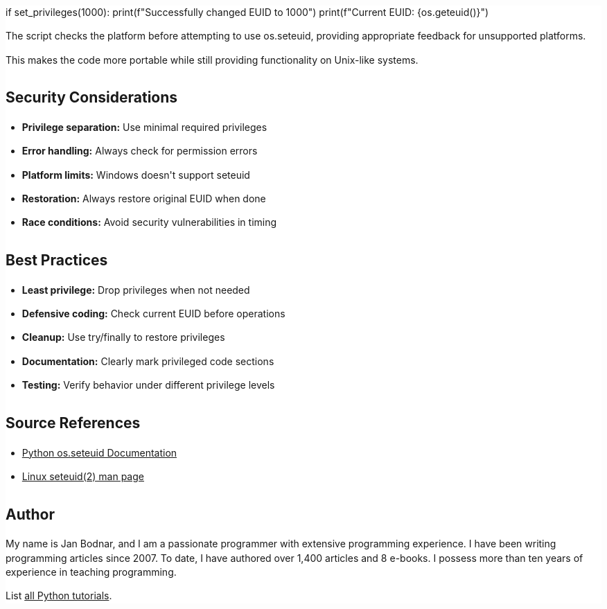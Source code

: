 if set_privileges(1000):
    print(f"Successfully changed EUID to 1000")
    print(f"Current EUID: {os.geteuid()}")

The script checks the platform before attempting to use os.seteuid,
providing appropriate feedback for unsupported platforms.

This makes the code more portable while still providing functionality
on Unix-like systems.

## Security Considerations

- **Privilege separation:** Use minimal required privileges

- **Error handling:** Always check for permission errors

- **Platform limits:** Windows doesn't support seteuid

- **Restoration:** Always restore original EUID when done

- **Race conditions:** Avoid security vulnerabilities in timing

## Best Practices

- **Least privilege:** Drop privileges when not needed

- **Defensive coding:** Check current EUID before operations

- **Cleanup:** Use try/finally to restore privileges

- **Documentation:** Clearly mark privileged code sections

- **Testing:** Verify behavior under different privilege levels

## Source References

- [Python os.seteuid Documentation](https://docs.python.org/3/library/os.html#os.seteuid)

- [Linux seteuid(2) man page](https://man7.org/linux/man-pages/man2/seteuid.2.html)

## Author

My name is Jan Bodnar, and I am a passionate programmer with extensive
programming experience. I have been writing programming articles since 2007.
To date, I have authored over 1,400 articles and 8 e-books. I possess more
than ten years of experience in teaching programming.

List [all Python tutorials](/python/).